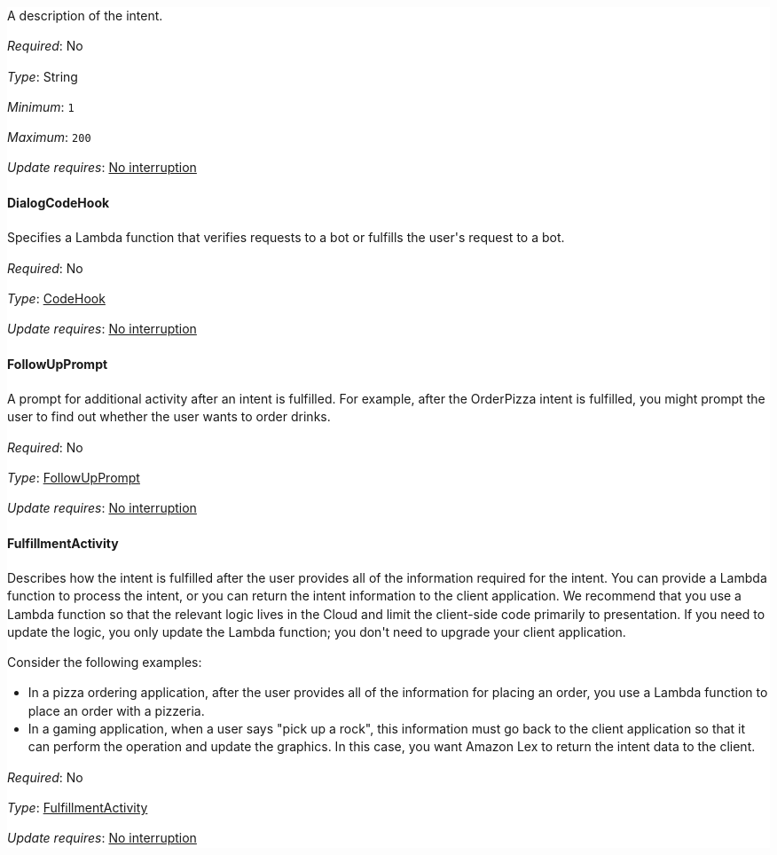 A description of the intent.

_Required_: No

_Type_: String

_Minimum_: <code>1</code>

_Maximum_: <code>200</code>

_Update requires_: [No interruption](https://docs.aws.amazon.com/AWSCloudFormation/latest/UserGuide/using-cfn-updating-stacks-update-behaviors.html#update-no-interrupt)

#### DialogCodeHook

Specifies a Lambda function that verifies requests to a bot or fulfills the user's request to a bot.

_Required_: No

_Type_: <a href="codehook.md">CodeHook</a>

_Update requires_: [No interruption](https://docs.aws.amazon.com/AWSCloudFormation/latest/UserGuide/using-cfn-updating-stacks-update-behaviors.html#update-no-interrupt)

#### FollowUpPrompt

A prompt for additional activity after an intent is fulfilled. For example, after the OrderPizza intent is fulfilled, you might prompt the user to find out whether the user wants to order drinks.

_Required_: No

_Type_: <a href="followupprompt.md">FollowUpPrompt</a>

_Update requires_: [No interruption](https://docs.aws.amazon.com/AWSCloudFormation/latest/UserGuide/using-cfn-updating-stacks-update-behaviors.html#update-no-interrupt)

#### FulfillmentActivity

Describes how the intent is fulfilled after the user provides all of the information required for the intent. You can provide a Lambda function to process the intent, or you can return the intent information to the client application. We recommend that you use a Lambda function so that the relevant logic lives in the Cloud and limit the client-side code primarily to presentation. If you need to update the logic, you only update the Lambda function; you don't need to upgrade your client application.

Consider the following examples:
+ In a pizza ordering application, after the user provides all of the information for placing an order, you use a Lambda function to place an order with a pizzeria.
+ In a gaming application, when a user says "pick up a rock", this information must go back to the client application so that it can perform the operation and update the graphics. In this case, you want Amazon Lex to return the intent data to the client.

_Required_: No

_Type_: <a href="fulfillmentactivity.md">FulfillmentActivity</a>

_Update requires_: [No interruption](https://docs.aws.amazon.com/AWSCloudFormation/latest/UserGuide/using-cfn-updating-stacks-update-behaviors.html#update-no-interrupt)
